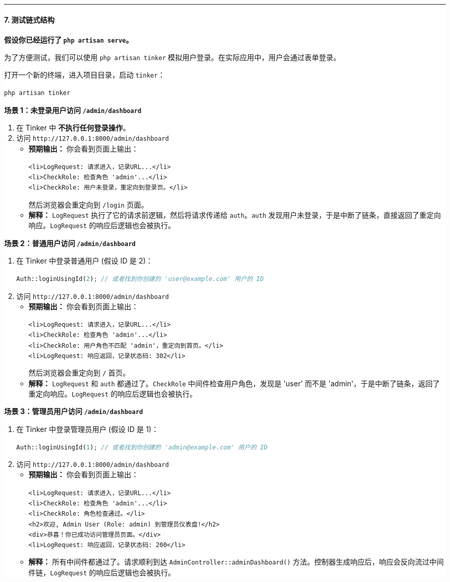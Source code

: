 -----

#### 7\. 测试链式结构

**假设你已经运行了 `php artisan serve`。**

为了方便测试，我们可以使用 `php artisan tinker` 模拟用户登录。在实际应用中，用户会通过表单登录。

打开一个新的终端，进入项目目录，启动 `tinker`：

```bash
php artisan tinker
```

**场景 1：未登录用户访问 `/admin/dashboard`**

1.  在 Tinker 中 **不执行任何登录操作**。
2.  访问 `http://127.0.0.1:8000/admin/dashboard`
      * **预期输出：** 你会看到页面上输出：
        ```
        <li>LogRequest: 请求进入，记录URL...</li>
        <li>CheckRole: 检查角色 'admin'...</li>
        <li>CheckRole: 用户未登录，重定向到登录页。</li>
        ```
        然后浏览器会重定向到 `/login` 页面。
      * **解释：** `LogRequest` 执行了它的请求前逻辑，然后将请求传递给 `auth`。`auth` 发现用户未登录，于是中断了链条，直接返回了重定向响应。`LogRequest` 的响应后逻辑也会被执行。

**场景 2：普通用户访问 `/admin/dashboard`**

1.  在 Tinker 中登录普通用户 (假设 ID 是 2)：
    ```php
    Auth::loginUsingId(2); // 或者找到你创建的 'user@example.com' 用户的 ID
    ```
2.  访问 `http://127.0.0.1:8000/admin/dashboard`
      * **预期输出：** 你会看到页面上输出：
        ```
        <li>LogRequest: 请求进入，记录URL...</li>
        <li>CheckRole: 检查角色 'admin'...</li>
        <li>CheckRole: 用户角色不匹配 'admin'，重定向到首页。</li>
        <li>LogRequest: 响应返回，记录状态码: 302</li>
        ```
        然后浏览器会重定向到 `/` 首页。
      * **解释：** `LogRequest` 和 `auth` 都通过了。`CheckRole` 中间件检查用户角色，发现是 'user' 而不是 'admin'，于是中断了链条，返回了重定向响应。`LogRequest` 的响应后逻辑也会被执行。

**场景 3：管理员用户访问 `/admin/dashboard`**

1.  在 Tinker 中登录管理员用户 (假设 ID 是 1)：
    ```php
    Auth::loginUsingId(1); // 或者找到你创建的 'admin@example.com' 用户的 ID
    ```
2.  访问 `http://127.0.0.1:8000/admin/dashboard`
      * **预期输出：** 你会看到页面上输出：
        ```
        <li>LogRequest: 请求进入，记录URL...</li>
        <li>CheckRole: 检查角色 'admin'...</li>
        <li>CheckRole: 角色检查通过。</li>
        <h2>欢迎, Admin User (Role: admin) 到管理员仪表盘!</h2>
        <div>恭喜！你已成功访问管理员页面。</div>
        <li>LogRequest: 响应返回，记录状态码: 200</li>
        ```
      * **解释：** 所有中间件都通过了。请求顺利到达 `AdminController::adminDashboard()` 方法。控制器生成响应后，响应会反向流过中间件链，`LogRequest` 的响应后逻辑也会被执行。
